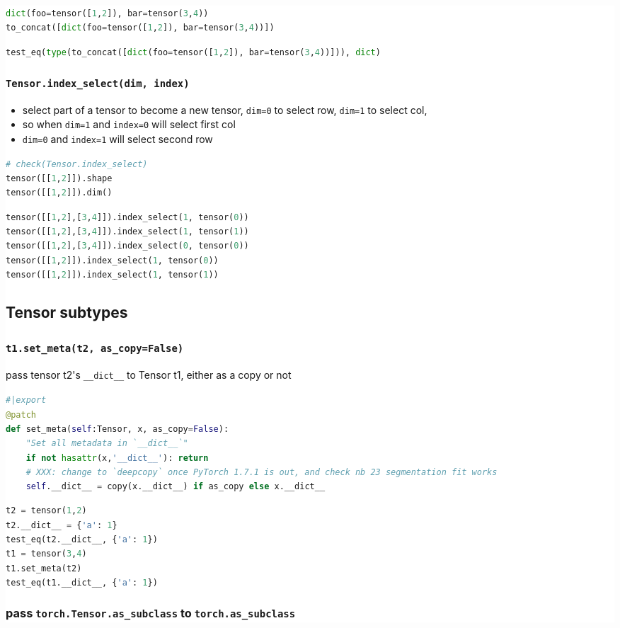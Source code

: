 ```python
dict(foo=tensor([1,2]), bar=tensor(3,4))
to_concat([dict(foo=tensor([1,2]), bar=tensor(3,4))])
```

```python
test_eq(type(to_concat([dict(foo=tensor([1,2]), bar=tensor(3,4))])), dict)
```

### ```Tensor.index_select(dim, index)```
- select part of a tensor to become a new tensor, ```dim=0``` to select row, ```dim=1``` to select col, 
- so when `dim=1` and `index=0` will select first col
- `dim=0` and `index=1` will select second row

```python
# check(Tensor.index_select)
tensor([[1,2]]).shape
tensor([[1,2]]).dim()
```

```python
tensor([[1,2],[3,4]]).index_select(1, tensor(0))
tensor([[1,2],[3,4]]).index_select(1, tensor(1))
tensor([[1,2],[3,4]]).index_select(0, tensor(0))
tensor([[1,2]]).index_select(1, tensor(0))
tensor([[1,2]]).index_select(1, tensor(1))
```

## Tensor subtypes

### ```t1.set_meta(t2, as_copy=False)```
pass tensor t2's `__dict__` to Tensor t1, either as a copy or not

```python
#|export
@patch
def set_meta(self:Tensor, x, as_copy=False):
    "Set all metadata in `__dict__`"
    if not hasattr(x,'__dict__'): return
    # XXX: change to `deepcopy` once PyTorch 1.7.1 is out, and check nb 23 segmentation fit works
    self.__dict__ = copy(x.__dict__) if as_copy else x.__dict__
```

```python
t2 = tensor(1,2)
t2.__dict__ = {'a': 1}
test_eq(t2.__dict__, {'a': 1})
t1 = tensor(3,4)
t1.set_meta(t2)
test_eq(t1.__dict__, {'a': 1})
```

### pass ```torch.Tensor.as_subclass``` to ```torch.as_subclass```
